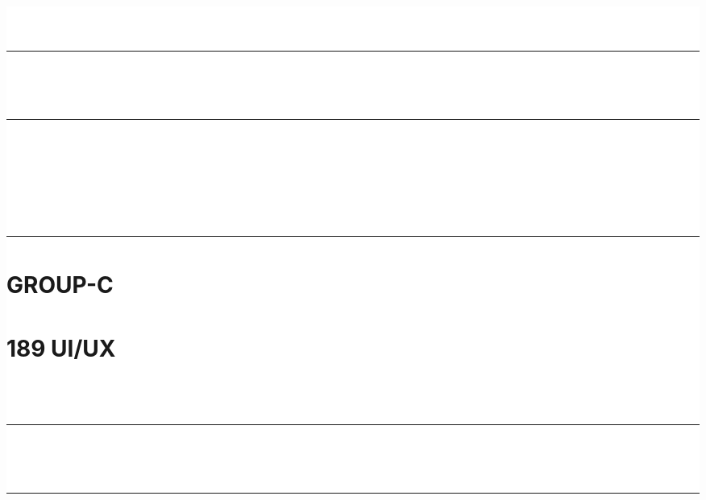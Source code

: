 







<br/><br/>

---

## 








<br/><br/>

---

## 








<br/><br/><br/><br/><br/>

---

# GROUP-C

# 189 UI/UX









<br/><br/>

---

## 









<br/><br/>

---

## 


